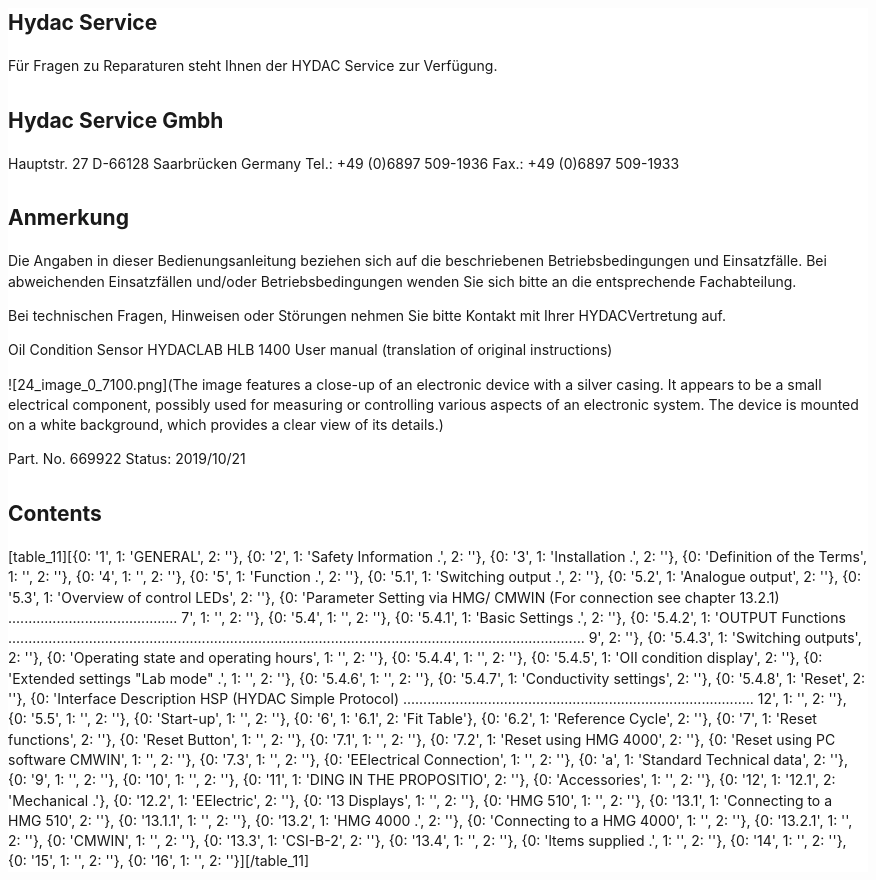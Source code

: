 ## Hydac Service

Für Fragen zu Reparaturen steht Ihnen der HYDAC Service zur Verfügung. 

## Hydac Service Gmbh

Hauptstr. 27 D-66128 Saarbrücken Germany Tel.: +49 (0)6897 509-1936 Fax.: +49 (0)6897 509-1933 

## Anmerkung

Die Angaben in dieser Bedienungsanleitung beziehen sich auf die beschriebenen Betriebsbedingungen und Einsatzfälle. Bei abweichenden Einsatzfällen und/oder Betriebsbedingungen wenden Sie sich bitte an die entsprechende Fachabteilung. 

Bei technischen Fragen, Hinweisen oder Störungen nehmen Sie bitte Kontakt mit Ihrer HYDACVertretung auf. 

Oil Condition Sensor HYDACLAB 
HLB 1400 User manual 
(translation of original instructions) 

![24_image_0_7100.png](The image features a close-up of an electronic device with a silver casing. It appears to be a small electrical component, possibly used for measuring or controlling various aspects of an electronic system. The device is mounted on a white background, which provides a clear view of its details.)

Part. No. 669922 Status: 2019/10/21 

## Contents

[table_11][{0: '1', 1: 'GENERAL', 2: ''}, {0: '2', 1: 'Safety Information .', 2: ''}, {0: '3', 1: 'Installation .', 2: ''}, {0: 'Definition of the Terms', 1: '', 2: ''}, {0: '4', 1: '', 2: ''}, {0: '5', 1: 'Function .', 2: ''}, {0: '5.1', 1: 'Switching output .', 2: ''}, {0: '5.2', 1: 'Analogue output', 2: ''}, {0: '5.3', 1: 'Overview of control LEDs', 2: ''}, {0: 'Parameter Setting via HMG/ CMWIN (For connection see chapter 13.2.1) .......................................... 7', 1: '', 2: ''}, {0: '5.4', 1: '', 2: ''}, {0: '5.4.1', 1: 'Basic Settings .', 2: ''}, {0: '5.4.2', 1: 'OUTPUT Functions ............................................................................................................................................... 9', 2: ''}, {0: '5.4.3', 1: 'Switching outputs', 2: ''}, {0: 'Operating state and operating hours', 1: '', 2: ''}, {0: '5.4.4', 1: '', 2: ''}, {0: '5.4.5', 1: 'OII condition display', 2: ''}, {0: 'Extended settings "Lab mode" .', 1: '', 2: ''}, {0: '5.4.6', 1: '', 2: ''}, {0: '5.4.7', 1: 'Conductivity settings', 2: ''}, {0: '5.4.8', 1: 'Reset', 2: ''}, {0: 'Interface Description HSP (HYDAC Simple Protocol) ....................................................................................... 12', 1: '', 2: ''}, {0: '5.5', 1: '', 2: ''}, {0: 'Start-up', 1: '', 2: ''}, {0: '6', 1: '6.1', 2: 'Fit Table'}, {0: '6.2', 1: 'Reference Cycle', 2: ''}, {0: '7', 1: 'Reset functions', 2: ''}, {0: 'Reset Button', 1: '', 2: ''}, {0: '7.1', 1: '', 2: ''}, {0: '7.2', 1: 'Reset using HMG 4000', 2: ''}, {0: 'Reset using PC software CMWIN', 1: '', 2: ''}, {0: '7.3', 1: '', 2: ''}, {0: 'EElectrical Connection', 1: '', 2: ''}, {0: 'a', 1: 'Standard Technical data', 2: ''}, {0: '9', 1: '', 2: ''}, {0: '10', 1: '', 2: ''}, {0: '11', 1: 'DING IN THE PROPOSITIO', 2: ''}, {0: 'Accessories', 1: '', 2: ''}, {0: '12', 1: '12.1', 2: 'Mechanical .'}, {0: '12.2', 1: 'EElectric', 2: ''}, {0: '13 Displays', 1: '', 2: ''}, {0: 'HMG 510', 1: '', 2: ''}, {0: '13.1', 1: 'Connecting to a HMG 510', 2: ''}, {0: '13.1.1', 1: '', 2: ''}, {0: '13.2', 1: 'HMG 4000 .', 2: ''}, {0: 'Connecting to a HMG 4000', 1: '', 2: ''}, {0: '13.2.1', 1: '', 2: ''}, {0: 'CMWIN', 1: '', 2: ''}, {0: '13.3', 1: 'CSI-B-2', 2: ''}, {0: '13.4', 1: '', 2: ''}, {0: 'ltems supplied .', 1: '', 2: ''}, {0: '14', 1: '', 2: ''}, {0: '15', 1: '', 2: ''}, {0: '16', 1: '', 2: ''}][/table_11]
